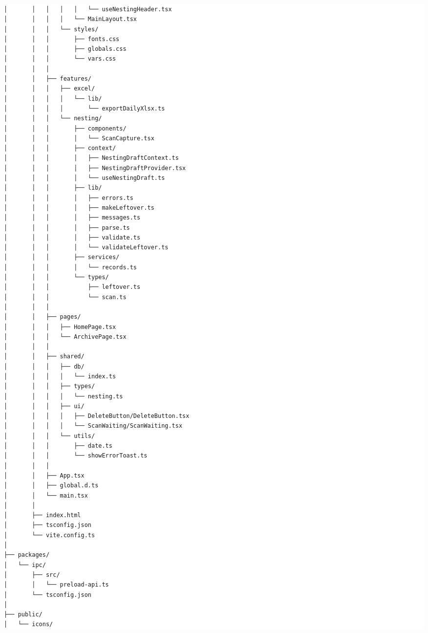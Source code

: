 ```
│       │   │   │   │   └── useNestingHeader.tsx
│       │   │   │   └── MainLayout.tsx
│       │   │   └── styles/
│       │   │       ├── fonts.css
│       │   │       ├── globals.css
│       │   │       └── vars.css
│       │   │
│       │   ├── features/
│       │   │   ├── excel/
│       │   │   │   └── lib/
│       │   │   │       └── exportDailyXlsx.ts
│       │   │   └── nesting/
│       │   │       ├── components/
│       │   │       │   └── ScanCapture.tsx
│       │   │       ├── context/
│       │   │       │   ├── NestingDraftContext.ts
│       │   │       │   ├── NestingDraftProvider.tsx
│       │   │       │   └── useNestingDraft.ts
│       │   │       ├── lib/
│       │   │       │   ├── errors.ts
│       │   │       │   ├── makeLeftover.ts
│       │   │       │   ├── messages.ts
│       │   │       │   ├── parse.ts
│       │   │       │   ├── validate.ts
│       │   │       │   └── validateLeftover.ts
│       │   │       ├── services/
│       │   │       │   └── records.ts
│       │   │       └── types/
│       │   │           ├── leftover.ts
│       │   │           └── scan.ts
│       │   │
│       │   ├── pages/
│       │   │   ├── HomePage.tsx
│       │   │   └── ArchivePage.tsx
│       │   │
│       │   ├── shared/
│       │   │   ├── db/
│       │   │   │   └── index.ts
│       │   │   ├── types/
│       │   │   │   └── nesting.ts
│       │   │   ├── ui/
│       │   │   │   ├── DeleteButton/DeleteButton.tsx
│       │   │   │   └── ScanWaiting/ScanWaiting.tsx
│       │   │   └── utils/
│       │   │       ├── date.ts
│       │   │       └── showErrorToast.ts
│       │   │
│       │   ├── App.tsx
│       │   ├── global.d.ts
│       │   └── main.tsx
│       │
│       ├── index.html
│       ├── tsconfig.json
│       └── vite.config.ts
│
├── packages/
│   └── ipc/
│       ├── src/
│       │   └── preload-api.ts
│       └── tsconfig.json
│
├── public/
│   └── icons/
```